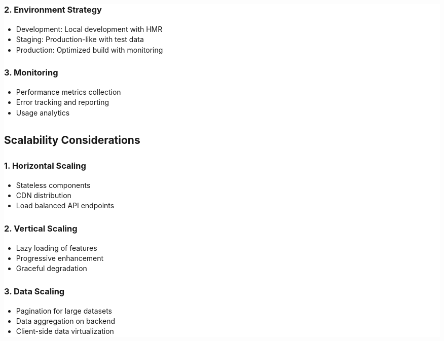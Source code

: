 ### 2. Environment Strategy
- Development: Local development with HMR
- Staging: Production-like with test data
- Production: Optimized build with monitoring

### 3. Monitoring
- Performance metrics collection
- Error tracking and reporting
- Usage analytics

## Scalability Considerations

### 1. Horizontal Scaling
- Stateless components
- CDN distribution
- Load balanced API endpoints

### 2. Vertical Scaling
- Lazy loading of features
- Progressive enhancement
- Graceful degradation

### 3. Data Scaling
- Pagination for large datasets
- Data aggregation on backend
- Client-side data virtualization
